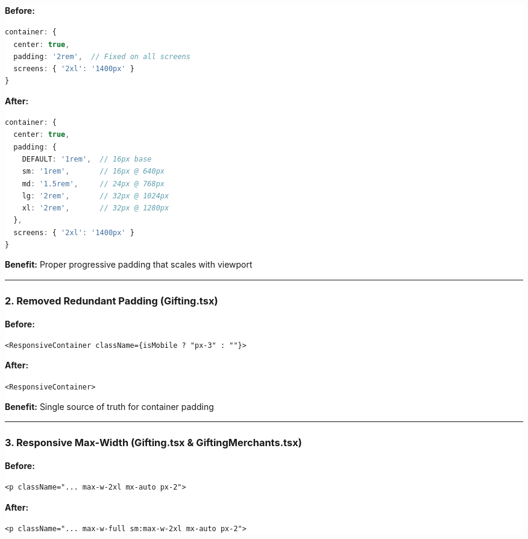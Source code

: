 **Before:**
```typescript
container: {
  center: true,
  padding: '2rem',  // Fixed on all screens
  screens: { '2xl': '1400px' }
}
```

**After:**
```typescript
container: {
  center: true,
  padding: {
    DEFAULT: '1rem',  // 16px base
    sm: '1rem',       // 16px @ 640px
    md: '1.5rem',     // 24px @ 768px
    lg: '2rem',       // 32px @ 1024px
    xl: '2rem',       // 32px @ 1280px
  },
  screens: { '2xl': '1400px' }
}
```

**Benefit:** Proper progressive padding that scales with viewport

---

### **2. Removed Redundant Padding (Gifting.tsx)**

**Before:**
```tsx
<ResponsiveContainer className={isMobile ? "px-3" : ""}>
```

**After:**
```tsx
<ResponsiveContainer>
```

**Benefit:** Single source of truth for container padding

---

### **3. Responsive Max-Width (Gifting.tsx & GiftingMerchants.tsx)**

**Before:**
```tsx
<p className="... max-w-2xl mx-auto px-2">
```

**After:**
```tsx
<p className="... max-w-full sm:max-w-2xl mx-auto px-2">
```
